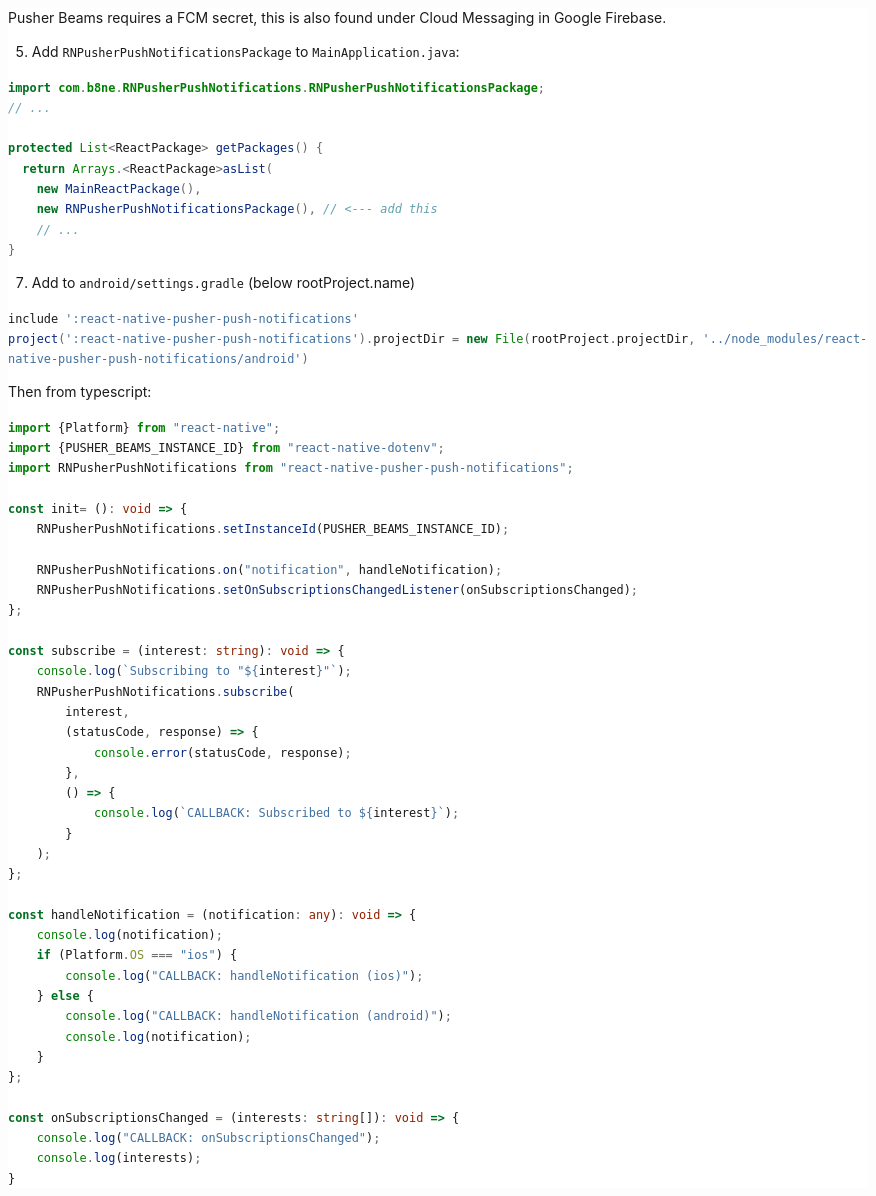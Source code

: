 Pusher Beams requires a FCM secret, this is also found under Cloud Messaging in Google Firebase.

5. Add `RNPusherPushNotificationsPackage` to `MainApplication.java`:

```java
import com.b8ne.RNPusherPushNotifications.RNPusherPushNotificationsPackage;
// ...

protected List<ReactPackage> getPackages() {
  return Arrays.<ReactPackage>asList(	  
    new MainReactPackage(),
    new RNPusherPushNotificationsPackage(), // <--- add this
    // ...
}
```

7. Add to `android/settings.gradle` (below rootProject.name)

```gradle
include ':react-native-pusher-push-notifications'
project(':react-native-pusher-push-notifications').projectDir = new File(rootProject.projectDir, '../node_modules/react-native-pusher-push-notifications/android')
```

Then from typescript:

```typescript
import {Platform} from "react-native";
import {PUSHER_BEAMS_INSTANCE_ID} from "react-native-dotenv";
import RNPusherPushNotifications from "react-native-pusher-push-notifications";

const init= (): void => {
    RNPusherPushNotifications.setInstanceId(PUSHER_BEAMS_INSTANCE_ID);

    RNPusherPushNotifications.on("notification", handleNotification);
    RNPusherPushNotifications.setOnSubscriptionsChangedListener(onSubscriptionsChanged);
};

const subscribe = (interest: string): void => {
    console.log(`Subscribing to "${interest}"`);
    RNPusherPushNotifications.subscribe(
        interest,
        (statusCode, response) => {
            console.error(statusCode, response);
        },
        () => {
            console.log(`CALLBACK: Subscribed to ${interest}`);
        }
    );
};

const handleNotification = (notification: any): void => {
    console.log(notification);
    if (Platform.OS === "ios") {
        console.log("CALLBACK: handleNotification (ios)");
    } else {
        console.log("CALLBACK: handleNotification (android)");
        console.log(notification);
    }
};

const onSubscriptionsChanged = (interests: string[]): void => {
    console.log("CALLBACK: onSubscriptionsChanged");
    console.log(interests);
}
```
